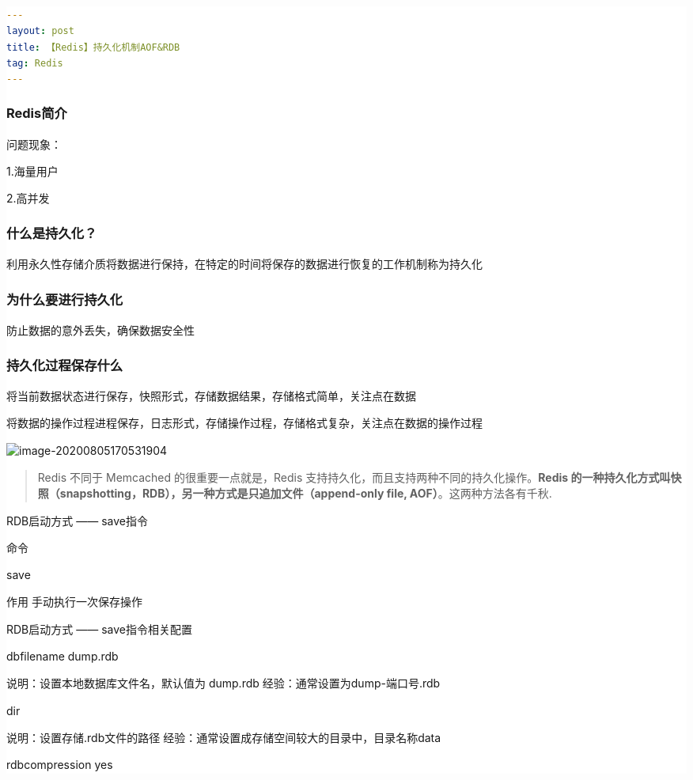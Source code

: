 ```yaml
---
layout: post
title: 【Redis】持久化机制AOF&RDB
tag: Redis
---
```



### Redis简介

问题现象：

1.海量用户

2.高并发

### 什么是持久化？

利用永久性存储介质将数据进行保持，在特定的时间将保存的数据进行恢复的工作机制称为持久化

### 为什么要进行持久化

防止数据的意外丢失，确保数据安全性

### 持久化过程保存什么

将当前数据状态进行保存，快照形式，存储数据结果，存储格式简单，关注点在数据

将数据的操作过程进程保存，日志形式，存储操作过程，存储格式复杂，关注点在数据的操作过程

![image-20200805170531904](https://gitee.com/XiaoShenKeHeBen/Static/raw/master/image-20200805170531904.png)

>Redis 不同于 Memcached 的很重要一点就是，Redis 支持持久化，而且支持两种不同的持久化操作。**Redis 的一种持久化方式叫快照（snapshotting，RDB），另一种方式是只追加文件（append-only file, AOF）**。这两种方法各有千秋.

RDB启动方式 —— save指令

命令

save 

作用 
手动执行一次保存操作 

RDB启动方式 —— save指令相关配置

dbfilename dump.rdb  

说明：设置本地数据库文件名，默认值为 dump.rdb 
经验：通常设置为dump-端口号.rdb 

dir  

说明：设置存储.rdb文件的路径 
经验：通常设置成存储空间较大的目录中，目录名称data 

rdbcompression yes  
